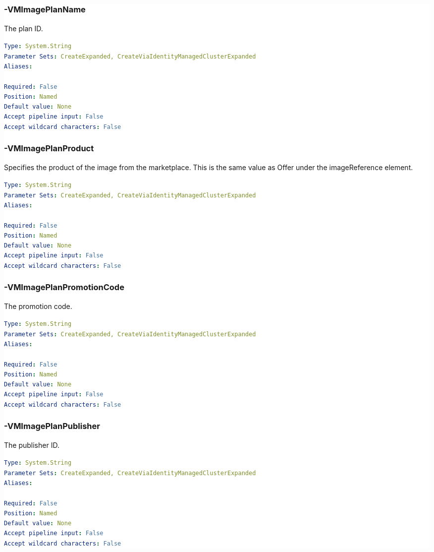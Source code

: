 ### -VMImagePlanName
The plan ID.

```yaml
Type: System.String
Parameter Sets: CreateExpanded, CreateViaIdentityManagedClusterExpanded
Aliases:

Required: False
Position: Named
Default value: None
Accept pipeline input: False
Accept wildcard characters: False
```

### -VMImagePlanProduct
Specifies the product of the image from the marketplace.
This is the same value as Offer under the imageReference element.

```yaml
Type: System.String
Parameter Sets: CreateExpanded, CreateViaIdentityManagedClusterExpanded
Aliases:

Required: False
Position: Named
Default value: None
Accept pipeline input: False
Accept wildcard characters: False
```

### -VMImagePlanPromotionCode
The promotion code.

```yaml
Type: System.String
Parameter Sets: CreateExpanded, CreateViaIdentityManagedClusterExpanded
Aliases:

Required: False
Position: Named
Default value: None
Accept pipeline input: False
Accept wildcard characters: False
```

### -VMImagePlanPublisher
The publisher ID.

```yaml
Type: System.String
Parameter Sets: CreateExpanded, CreateViaIdentityManagedClusterExpanded
Aliases:

Required: False
Position: Named
Default value: None
Accept pipeline input: False
Accept wildcard characters: False
```
